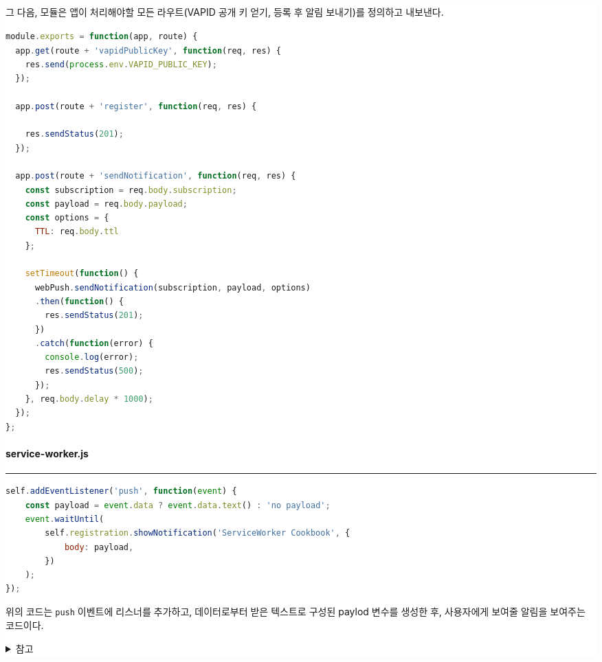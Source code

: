 


그 다음, 모듈은 앱이 처리해야할 모든 라우트(VAPID 공개 키 얻기, 등록 후 알림 보내기)를 정의하고 내보낸다.

```js
module.exports = function(app, route) {
  app.get(route + 'vapidPublicKey', function(req, res) {
    res.send(process.env.VAPID_PUBLIC_KEY);
  });

  app.post(route + 'register', function(req, res) {

    res.sendStatus(201);
  });

  app.post(route + 'sendNotification', function(req, res) {
    const subscription = req.body.subscription;
    const payload = req.body.payload;
    const options = {
      TTL: req.body.ttl
    };

    setTimeout(function() {
      webPush.sendNotification(subscription, payload, options)
      .then(function() {
        res.sendStatus(201);
      })
      .catch(function(error) {
        console.log(error);
        res.sendStatus(500);
      });
    }, req.body.delay * 1000);
  });
};
```



#### service-worker.js

---

```js
self.addEventListener('push', function(event) {
    const payload = event.data ? event.data.text() : 'no payload';
    event.waitUntil(
        self.registration.showNotification('ServiceWorker Cookbook', {
            body: payload,
        })
    );
});
```

위의 코드는 `push`  이벤트에 리스너를 추가하고, 데이터로부터 받은 텍스트로 구성된 paylod 변수를 생성한 후, 사용자에게 보여줄 알림을 보여주는 코드이다.



<details><summary>참고</summary></details>

